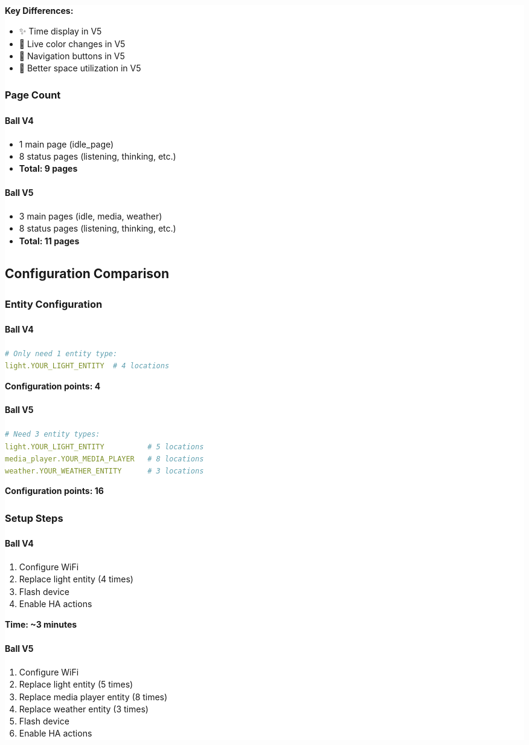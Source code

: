 
**Key Differences:**
- ✨ Time display in V5
- 🎨 Live color changes in V5
- 🔘 Navigation buttons in V5
- 📏 Better space utilization in V5

### Page Count

#### Ball V4
- 1 main page (idle_page)
- 8 status pages (listening, thinking, etc.)
- **Total: 9 pages**

#### Ball V5
- 3 main pages (idle, media, weather)
- 8 status pages (listening, thinking, etc.)
- **Total: 11 pages**

## Configuration Comparison

### Entity Configuration

#### Ball V4
```yaml
# Only need 1 entity type:
light.YOUR_LIGHT_ENTITY  # 4 locations
```

**Configuration points: 4**

#### Ball V5
```yaml
# Need 3 entity types:
light.YOUR_LIGHT_ENTITY          # 5 locations
media_player.YOUR_MEDIA_PLAYER   # 8 locations
weather.YOUR_WEATHER_ENTITY      # 3 locations
```

**Configuration points: 16**

### Setup Steps

#### Ball V4
1. Configure WiFi
2. Replace light entity (4 times)
3. Flash device
4. Enable HA actions

**Time: ~3 minutes**

#### Ball V5
1. Configure WiFi
2. Replace light entity (5 times)
3. Replace media player entity (8 times)
4. Replace weather entity (3 times)
5. Flash device
6. Enable HA actions

